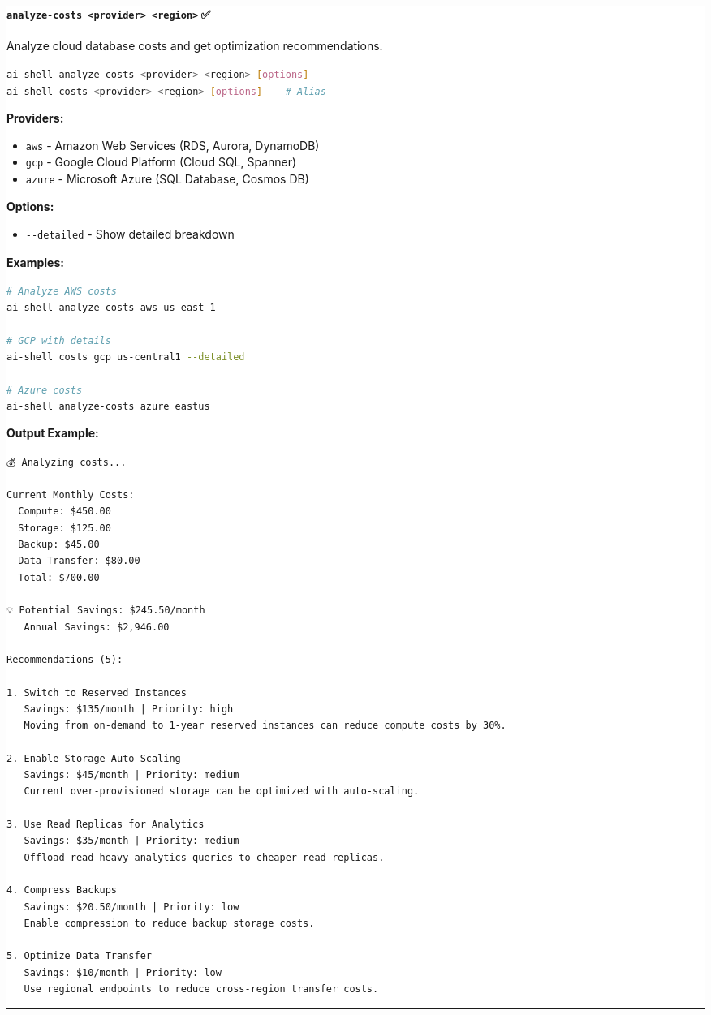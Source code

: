 #### `analyze-costs <provider> <region>` ✅

Analyze cloud database costs and get optimization recommendations.

```bash
ai-shell analyze-costs <provider> <region> [options]
ai-shell costs <provider> <region> [options]    # Alias
```

**Providers:**
- `aws` - Amazon Web Services (RDS, Aurora, DynamoDB)
- `gcp` - Google Cloud Platform (Cloud SQL, Spanner)
- `azure` - Microsoft Azure (SQL Database, Cosmos DB)

**Options:**
- `--detailed` - Show detailed breakdown

**Examples:**

```bash
# Analyze AWS costs
ai-shell analyze-costs aws us-east-1

# GCP with details
ai-shell costs gcp us-central1 --detailed

# Azure costs
ai-shell analyze-costs azure eastus
```

**Output Example:**

```
💰 Analyzing costs...

Current Monthly Costs:
  Compute: $450.00
  Storage: $125.00
  Backup: $45.00
  Data Transfer: $80.00
  Total: $700.00

💡 Potential Savings: $245.50/month
   Annual Savings: $2,946.00

Recommendations (5):

1. Switch to Reserved Instances
   Savings: $135/month | Priority: high
   Moving from on-demand to 1-year reserved instances can reduce compute costs by 30%.

2. Enable Storage Auto-Scaling
   Savings: $45/month | Priority: medium
   Current over-provisioned storage can be optimized with auto-scaling.

3. Use Read Replicas for Analytics
   Savings: $35/month | Priority: medium
   Offload read-heavy analytics queries to cheaper read replicas.

4. Compress Backups
   Savings: $20.50/month | Priority: low
   Enable compression to reduce backup storage costs.

5. Optimize Data Transfer
   Savings: $10/month | Priority: low
   Use regional endpoints to reduce cross-region transfer costs.
```

---
